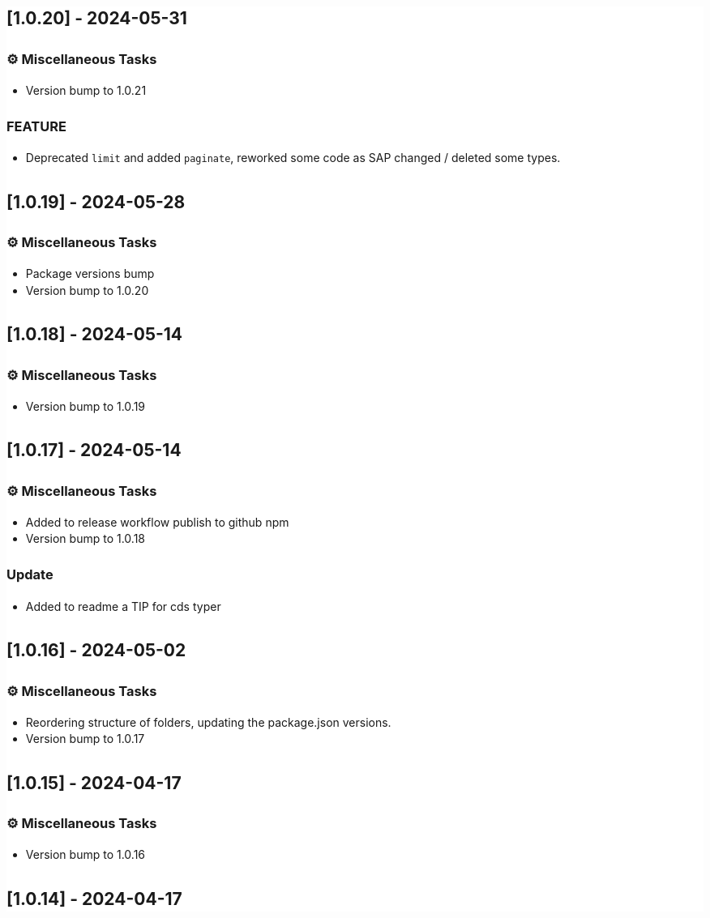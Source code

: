 ## [1.0.20] - 2024-05-31

### ⚙️ Miscellaneous Tasks

- Version bump to 1.0.21

### FEATURE

- Deprecated `limit` and added `paginate`, reworked some code as SAP changed / deleted some types.

## [1.0.19] - 2024-05-28

### ⚙️ Miscellaneous Tasks

- Package versions bump
- Version bump to 1.0.20

## [1.0.18] - 2024-05-14

### ⚙️ Miscellaneous Tasks

- Version bump to 1.0.19

## [1.0.17] - 2024-05-14

### ⚙️ Miscellaneous Tasks

- Added to release workflow publish to github npm
- Version bump to 1.0.18

### Update

- Added to readme a TIP for cds typer

## [1.0.16] - 2024-05-02

### ⚙️ Miscellaneous Tasks

- Reordering structure of folders, updating the package.json versions.
- Version bump to 1.0.17

## [1.0.15] - 2024-04-17

### ⚙️ Miscellaneous Tasks

- Version bump to 1.0.16

## [1.0.14] - 2024-04-17
